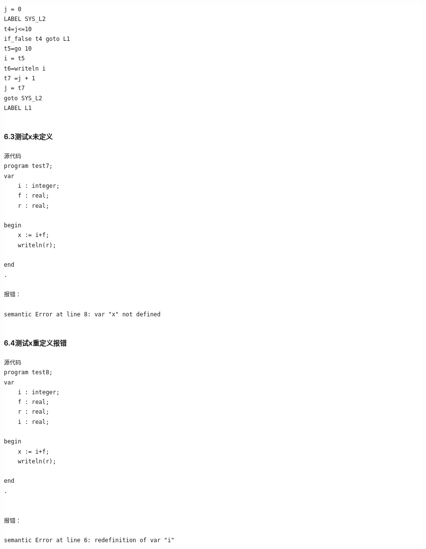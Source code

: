 ```
j = 0
LABEL SYS_L2
t4=j<=10
if_false t4 goto L1
t5=go 10
i = t5
t6=writeln i
t7 =j + 1
j = t7
goto SYS_L2
LABEL L1


```
#### 6.3测试x未定义
```
源代码
program test7;
var
	i : integer;
    f : real;
    r : real;

begin
	x := i+f;
	writeln(r);

end
.

报错：

semantic Error at line 8: var "x" not defined


```
#### 6.4测试x重定义报错
```
源代码
program test8;
var
	i : integer;
    f : real;
    r : real;
    i : real;

begin
	x := i+f;
	writeln(r);

end
.


报错：

semantic Error at line 6: redefinition of var "i"

```